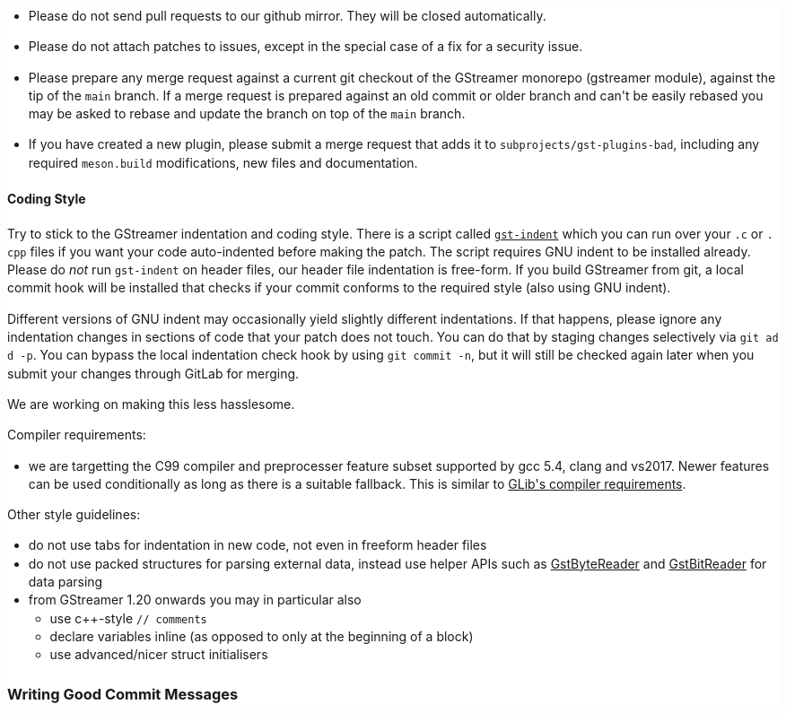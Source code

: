 - Please do not send pull requests to our github mirror. They will be closed
  automatically.

- Please do not attach patches to issues, except in the special case of a fix
  for a security issue.

- Please prepare any merge request against a current git checkout of the
  GStreamer monorepo (gstreamer module), against the tip of the `main` branch.
  If a merge request is prepared against an old commit or older branch and
  can't be easily rebased you may be asked to rebase and update the branch on
  top of the `main` branch.

- If you have created a new plugin, please submit a merge request that adds it
  to `subprojects/gst-plugins-bad`, including any required `meson.build`
  modifications, new files and documentation.


[special-md-references]: https://docs.gitlab.com/ee/user/markdown.html#special-gitlab-references
[bugs]: https://gstreamer.freedesktop.org/bugs/
[gitlab]: https://gitlab.freedesktop.org/gstreamer

#### Coding Style

Try to stick to the GStreamer indentation and coding style. There is a script
called [`gst-indent`][gst-indent] which you can run over your `.c` or `.cpp`
files if you want your code auto-indented before making the patch. The script
requires GNU indent to be installed already. Please do _not_ run `gst-indent` on
header files, our header file indentation is free-form. If you build GStreamer
from git, a local commit hook will be installed that checks if your commit
conforms to the required style (also using GNU indent).

Different versions of GNU indent may occasionally yield slightly different
indentations. If that happens, please ignore any indentation changes in
sections of code that your patch does not touch. You can do that by staging
changes selectively via `git add -p`. You can bypass the local indentation
check hook by using `git commit -n`, but it will still be checked again later
when you submit your changes through GitLab for merging.

We are working on making this less hasslesome.

[gst-indent]: https://gitlab.freedesktop.org/gstreamer/gstreamer/-/blob/main/scripts/gst-indent-all

Compiler requirements:
 - we are targetting the C99 compiler and preprocesser feature subset
   supported by gcc 5.4, clang and vs2017. Newer features can be
   used conditionally as long as there is a suitable fallback. This is similar
   to [GLib's compiler requirements](https://wiki.gnome.org/Projects/GLib/CompilerRequirements).

Other style guidelines:
 - do not use tabs for indentation in new code, not even in freeform header files
 - do not use packed structures for parsing external data, instead use helper
   APIs such as [GstByteReader][bytereader] and [GstBitReader][bitreader] for
   data parsing
 - from GStreamer 1.20 onwards you may in particular also
   - use c++-style `// comments`
   - declare variables inline (as opposed to only at the beginning of a block)
   - use advanced/nicer struct initialisers

[gst-indent]: https://gitlab.freedesktop.org/gstreamer/gstreamer/tree/master/tools/gst-indent
[bitreader]: https://gstreamer.freedesktop.org/documentation/base/gstbitreader.html?gi-language=c#GstBitReader
[bytereader]: https://gstreamer.freedesktop.org/documentation/base/gstbytereader.html?gi-language=c#GstByteReader

### Writing Good Commit Messages


[user-verification]: https://gitlab.freedesktop.org/freedesktop/freedesktop/issues/new?issuable_template=User%20verification
[stack-trace]: https://wiki.gnome.org/Community/GettingInTouch/Bugzilla/GettingTraces/Details
[gitlab-merge-request-workflow]: https://docs.gitlab.com/ce/user/project/merge_requests/index.html#overview
[needs-backport]: https://gitlab.freedesktop.org/groups/gstreamer/-/merge_requests?state=merged&label_name[]=Needs%20backport
[maybe-backport]: https://gitlab.freedesktop.org/groups/gstreamer/-/merge_requests?state=merged&label_name[]=Maybe%20backport